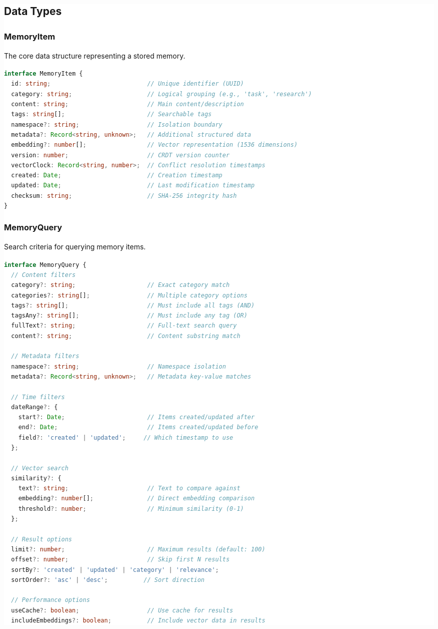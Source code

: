 ## Data Types

### MemoryItem

The core data structure representing a stored memory.

```typescript
interface MemoryItem {
  id: string;                           // Unique identifier (UUID)
  category: string;                     // Logical grouping (e.g., 'task', 'research')
  content: string;                      // Main content/description
  tags: string[];                       // Searchable tags
  namespace?: string;                   // Isolation boundary
  metadata?: Record<string, unknown>;   // Additional structured data
  embedding?: number[];                 // Vector representation (1536 dimensions)
  version: number;                      // CRDT version counter
  vectorClock: Record<string, number>;  // Conflict resolution timestamps
  created: Date;                        // Creation timestamp
  updated: Date;                        // Last modification timestamp
  checksum: string;                     // SHA-256 integrity hash
}
```

### MemoryQuery

Search criteria for querying memory items.

```typescript
interface MemoryQuery {
  // Content filters
  category?: string;                    // Exact category match
  categories?: string[];                // Multiple category options
  tags?: string[];                      // Must include all tags (AND)
  tagsAny?: string[];                   // Must include any tag (OR)
  fullText?: string;                    // Full-text search query
  content?: string;                     // Content substring match
  
  // Metadata filters
  namespace?: string;                   // Namespace isolation
  metadata?: Record<string, unknown>;   // Metadata key-value matches
  
  // Time filters
  dateRange?: {
    start?: Date;                       // Items created/updated after
    end?: Date;                         // Items created/updated before
    field?: 'created' | 'updated';     // Which timestamp to use
  };
  
  // Vector search
  similarity?: {
    text?: string;                      // Text to compare against
    embedding?: number[];               // Direct embedding comparison
    threshold?: number;                 // Minimum similarity (0-1)
  };
  
  // Result options
  limit?: number;                       // Maximum results (default: 100)
  offset?: number;                      // Skip first N results
  sortBy?: 'created' | 'updated' | 'category' | 'relevance';
  sortOrder?: 'asc' | 'desc';          // Sort direction
  
  // Performance options
  useCache?: boolean;                   // Use cache for results
  includeEmbeddings?: boolean;          // Include vector data in results
```
